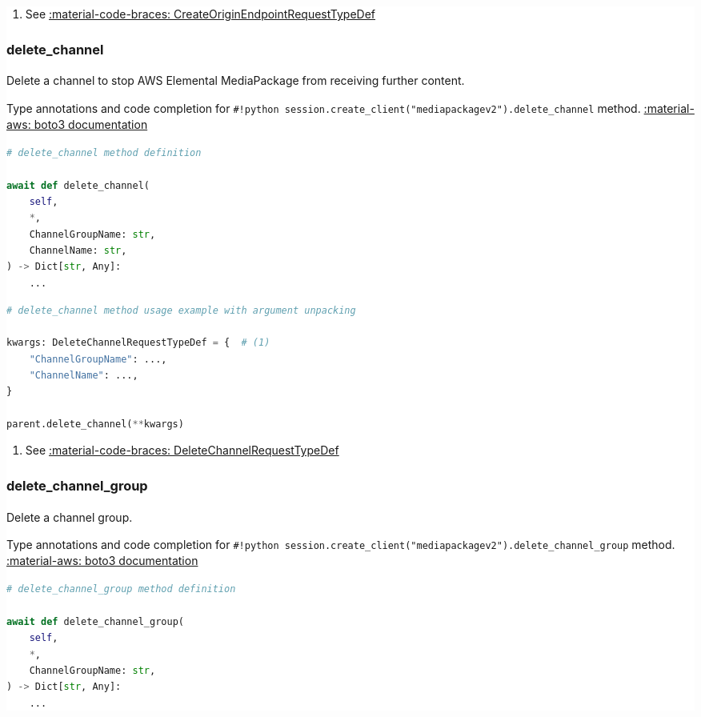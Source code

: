 1. See [:material-code-braces: CreateOriginEndpointRequestTypeDef](./type_defs.md#createoriginendpointrequesttypedef)

### delete\_channel

Delete a channel to stop AWS Elemental MediaPackage from receiving further
content.

Type annotations and code completion for `#!python session.create_client("mediapackagev2").delete_channel` method.
[:material-aws: boto3 documentation](https://boto3.amazonaws.com/v1/documentation/api/latest/reference/services/mediapackagev2/client/delete_channel.html)

```python
# delete_channel method definition

await def delete_channel(
    self,
    *,
    ChannelGroupName: str,
    ChannelName: str,
) -> Dict[str, Any]:
    ...
```

```python
# delete_channel method usage example with argument unpacking

kwargs: DeleteChannelRequestTypeDef = {  # (1)
    "ChannelGroupName": ...,
    "ChannelName": ...,
}

parent.delete_channel(**kwargs)
```

1. See [:material-code-braces: DeleteChannelRequestTypeDef](./type_defs.md#deletechannelrequesttypedef)

### delete\_channel\_group

Delete a channel group.

Type annotations and code completion for `#!python session.create_client("mediapackagev2").delete_channel_group` method.
[:material-aws: boto3 documentation](https://boto3.amazonaws.com/v1/documentation/api/latest/reference/services/mediapackagev2/client/delete_channel_group.html)

```python
# delete_channel_group method definition

await def delete_channel_group(
    self,
    *,
    ChannelGroupName: str,
) -> Dict[str, Any]:
    ...
```
